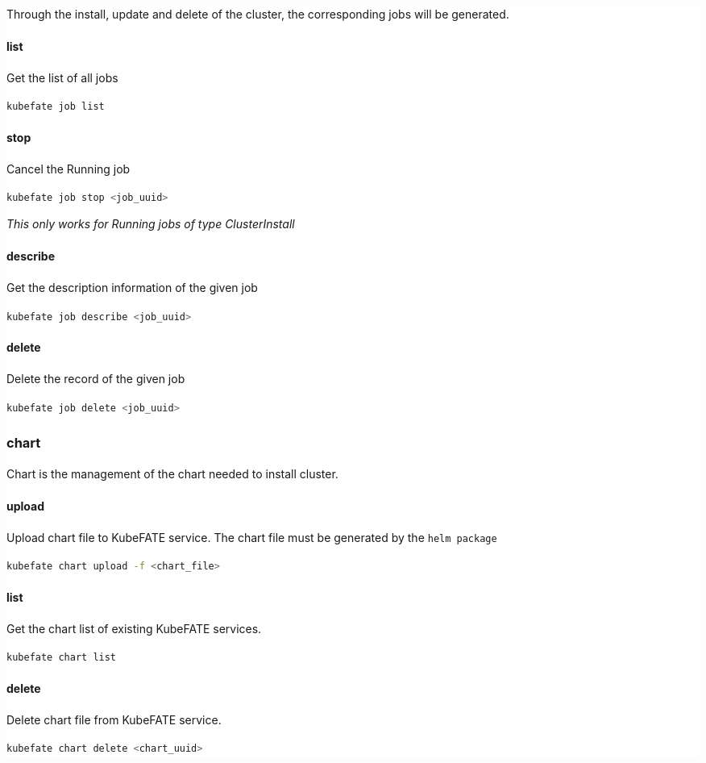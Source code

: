 Through the install, update and delete of the cluster, the corresponding jobs will be generated.

#### list

Get the list of all jobs

```bash
kubefate job list
```

#### stop

Cancel the Running job

```bash
kubefate job stop <job_uuid>
```

*This only works for Running jobs of type ClusterInstall*

#### describe

Get the description information of the given job

```bash
kubefate job describe <job_uuid>
```

#### delete

Delete the record of the given job

```bash
kubefate job delete <job_uuid>
```

### chart 

Chart is the management of the chart needed to install cluster.

#### upload

Upload chart file to KubeFATE service. The chart file must be generated by the `helm package`

```bash
kubefate chart upload -f <chart_file>
```

#### list

Get the chart list of existing KubeFATE services.

```bash
kubefate chart list
```

#### delete

Delete chart file from KubeFATE service.

```bash
kubefate chart delete <chart_uuid>
```
